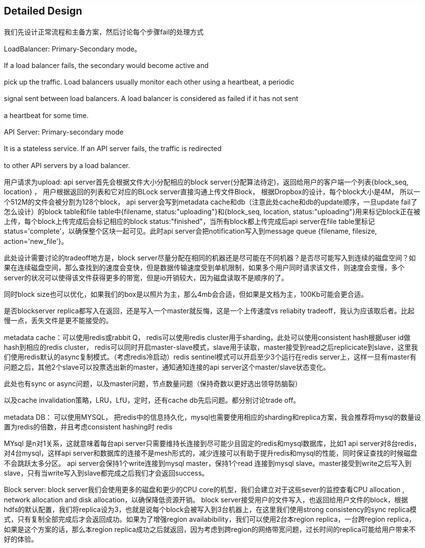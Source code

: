 &#x20;

## Detailed Design

我们先设计正常流程和主备方案，然后讨论每个步骤fail的处理方式

LoadBalancer: Primary-Secondary mode。

If a load balancer fails, the secondary would become active and

pick up the traffic. Load balancers usually monitor each other using a heartbeat, a periodic

signal sent between load balancers. A load balancer is considered as failed if it has not sent

a heartbeat for some time.

API Server: Primary-secondary mode

It is a stateless service. If an API server fails, the traffic is redirected

to other API servers by a load balancer.

用户请求为upload: api server首先会根据文件大小分配相应的block server(分配算法待定)，返回给用户的客户端一个列表{block\_seq, location} ， 用户根据返回的列表和它对应的BLock server直接沟通上传文件Block， 根据Dropbox的设计，每个block大小是4M， 所以一个512M的文件会被分割为128个block， api server会写到metadata cache和db（注意此处cache和db的update顺序，一旦update fail了怎么设计）的block table和file table中{filename, status:"uploading"}和{block\_seq, location, status:"uploading"}用来标记block正在被上传，每个block上传完成后会标记相应的block status:"finished"，当所有block都上传完成后api server在file table里标记status='complete'，以确保整个区块一起可见。此时api server会把notification写入到message queue {filename, filesize, action='new\_file'}。

此处设计需要讨论的tradeoff地方是，block server尽量分配在相同的机器还是尽可能在不同机器？是否尽可能写入到连续的磁盘空间？如果在连续磁盘空间，那么查找到的速度会变快，但是数据传输速度受到单机限制，如果多个用户同时请求该文件，则速度会变慢，多个server的状况可以使得该文件获得更多的带宽，但是io开销较大，因为磁盘读取不是顺序的了。

同时block size也可以优化，如果我们的box是以照片为主，那么4mb会合适，但如果是文档为主，100Kb可能会更合适。

是否blockserver replica都写入在返回，还是写入一个master就反悔，这是一个上传速度vs reliabity tradeoff，我认为应该取后者。比起慢一点，丢失文件是更不能接受的。

metadata cache：可以使用redis或rabbit Q， redis可以使用redis cluster用于sharding，此处可以使用consistent hash根据user id做hash到相应的redis cluster， redis可以同时开启master-slave模式，slave用于读取，master接受到read之后replicicate到slave，这里我们使用redis默认的async复制模式。（考虑redis冷启动）redis sentinel模式可以开启至少3个运行在redis server上，这样一旦有master有问题之后，其他2个slave可以投票选出新的master，通知通知连接的api server这个master/slave状态变化。

此处也有sync or async问题，以及master问题，节点数量问题（保持奇数以更好选出领导防脑裂）

以及cache invalidation策略，LRU，LfU，定时，还有cache db先后问题。都分别讨论trade off。

metadata DB： 可以使用MYSQL， 把redis中的信息持久化，mysql也需要使用相应的sharding和replica方案，我会推荐将mysql的数量设置为redis的倍数，并且考虑consistent hashing时 redis

MYsql 是n对1关系，这就意味着每台api server只需要维持长连接到尽可能少且固定的redis和mysql数据库，比如1 api server对8台redis，对4台mysql，这样api server和数据库的连接不是mesh形式的，减少连接可以有助于提升redis和mysql的性能，同时保证查找的时候磁盘不会跳跃太多分区。 api server会保持1个write连接到mysql master，保持1个read 连接到mysql slave。master接受到write之后写入到slave，只有当write写入到slave都完成之后我们才会返回success。

Block server: block server我们会使用更多的磁盘和更少的CPU core的机型，我们会建立对于这些sever的监控查看CPU allocation , network allocation and disk allocation，以确保降低资源开销。 block server接受用户的文件写入，也返回给用户文件的block，根据hdfs的默认配置，我们将replica设为3，也就是说每个block会被写入到3台机器上，在这里我们使用strong consistency的sync replica模式，只有复制全部完成后才会返回成功。如果为了增强region availabibility，我们可以使用2台本region replica，一台跨region replica，如果是这个方案的话，那么本region replica成功之后就返回，因为考虑到跨region的网络带宽问题，过长时间的replica可能给用户带来不好的体验。
